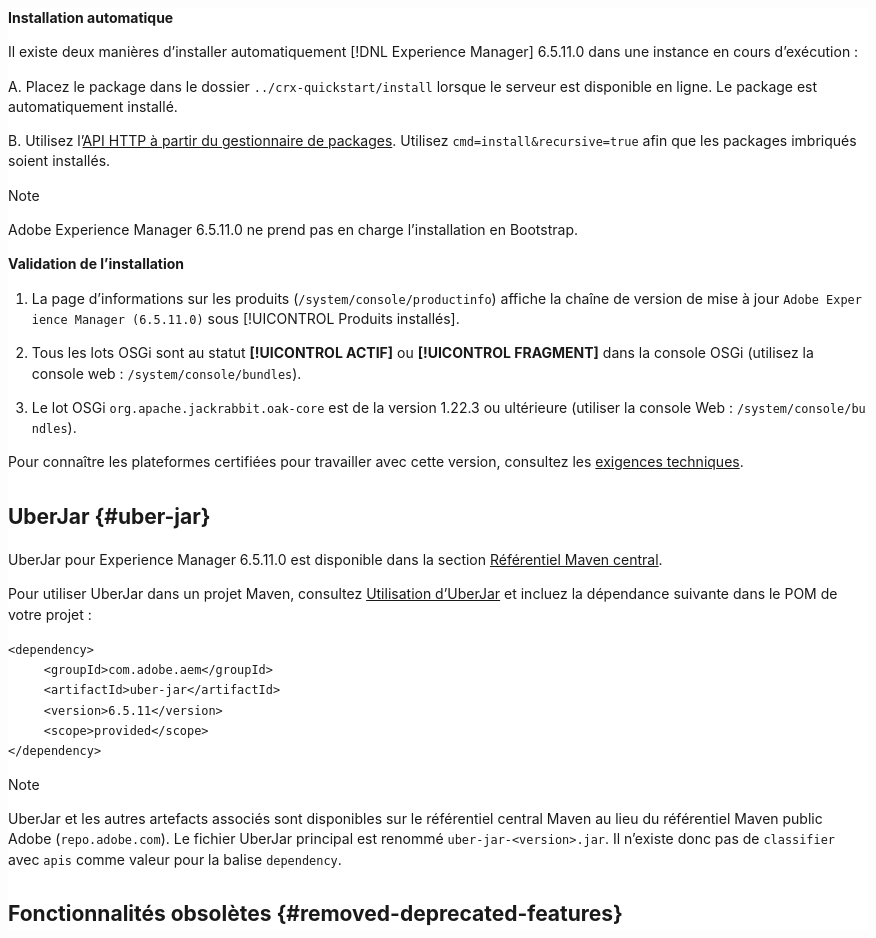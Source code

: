 **Installation automatique**

Il existe deux manières d’installer automatiquement [!DNL Experience Manager] 6.5.11.0 dans une instance en cours d’exécution :

A. Placez le package dans le dossier `../crx-quickstart/install` lorsque le serveur est disponible en ligne. Le package est automatiquement installé.

B. Utilisez l’[API HTTP à partir du gestionnaire de packages](/help/sites-administering/package-manager.md#package-share). Utilisez `cmd=install&recursive=true` afin que les packages imbriqués soient installés.

>[!NOTE]
>
>Adobe Experience Manager 6.5.11.0 ne prend pas en charge l’installation en Bootstrap.

**Validation de l’installation**

1. La page d’informations sur les produits (`/system/console/productinfo`) affiche la chaîne de version de mise à jour `Adobe Experience Manager (6.5.11.0)` sous [!UICONTROL Produits installés].

1. Tous les lots OSGi sont au statut **[!UICONTROL ACTIF]** ou **[!UICONTROL FRAGMENT]** dans la console OSGi (utilisez la console web : `/system/console/bundles`).

1. Le lot OSGi `org.apache.jackrabbit.oak-core` est de la version 1.22.3 ou ultérieure (utiliser la console Web : `/system/console/bundles`).

Pour connaître les plateformes certifiées pour travailler avec cette version, consultez les [exigences techniques](/help/sites-deploying/technical-requirements.md).



## UberJar {#uber-jar}

UberJar pour Experience Manager 6.5.11.0 est disponible dans la section [Référentiel Maven central](https://repo.maven.apache.org/maven2/com/adobe/aem/uber-jar/6.5.11/).

Pour utiliser UberJar dans un projet Maven, consultez [Utilisation d’UberJar](/help/sites-developing/ht-projects-maven.md) et incluez la dépendance suivante dans le POM de votre projet :

```shell
<dependency>
     <groupId>com.adobe.aem</groupId>
     <artifactId>uber-jar</artifactId>
     <version>6.5.11</version>
     <scope>provided</scope>
</dependency>
```

>[!NOTE]
>
>UberJar et les autres artefacts associés sont disponibles sur le référentiel central Maven au lieu du référentiel Maven public Adobe (`repo.adobe.com`). Le fichier UberJar principal est renommé `uber-jar-<version>.jar`. Il n’existe donc pas de `classifier` avec `apis` comme valeur pour la balise `dependency`.

## Fonctionnalités obsolètes {#removed-deprecated-features}
